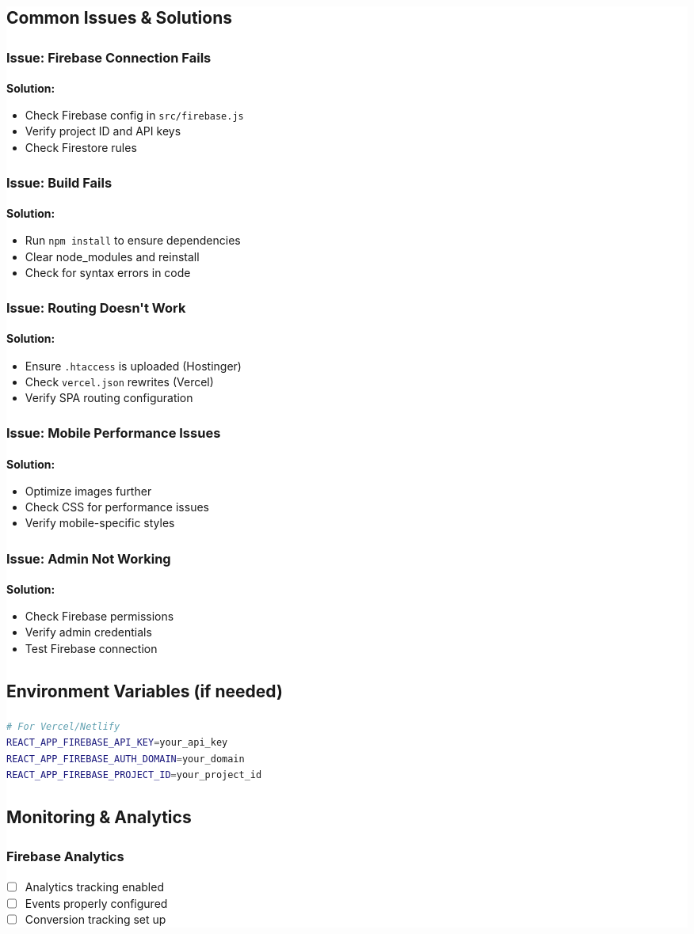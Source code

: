 ## Common Issues & Solutions

### **Issue: Firebase Connection Fails**
**Solution:**
- Check Firebase config in `src/firebase.js`
- Verify project ID and API keys
- Check Firestore rules

### **Issue: Build Fails**
**Solution:**
- Run `npm install` to ensure dependencies
- Clear node_modules and reinstall
- Check for syntax errors in code

### **Issue: Routing Doesn't Work**
**Solution:**
- Ensure `.htaccess` is uploaded (Hostinger)
- Check `vercel.json` rewrites (Vercel)
- Verify SPA routing configuration

### **Issue: Mobile Performance Issues**
**Solution:**
- Optimize images further
- Check CSS for performance issues
- Verify mobile-specific styles

### **Issue: Admin Not Working**
**Solution:**
- Check Firebase permissions
- Verify admin credentials
- Test Firebase connection

## Environment Variables (if needed)

```bash
# For Vercel/Netlify
REACT_APP_FIREBASE_API_KEY=your_api_key
REACT_APP_FIREBASE_AUTH_DOMAIN=your_domain
REACT_APP_FIREBASE_PROJECT_ID=your_project_id
```

## Monitoring & Analytics

### **Firebase Analytics**
- [ ] Analytics tracking enabled
- [ ] Events properly configured
- [ ] Conversion tracking set up

